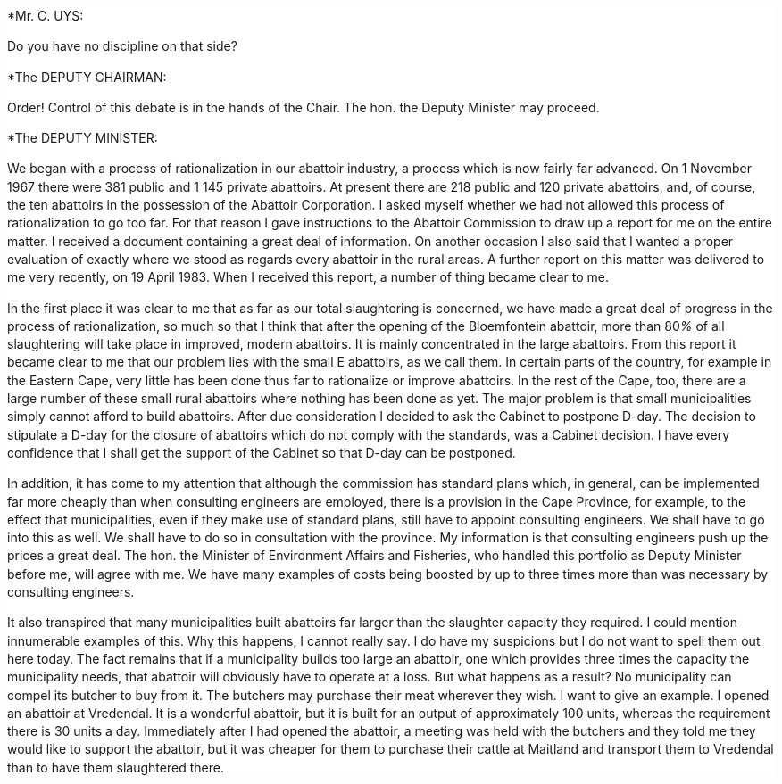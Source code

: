 <from>*Mr. <person refersTo="hansard_za">C. UYS</person>:</from>

<p>Do you have no discipline on that side?</p>

</speech>

<speech by="#deputy_chairman">

<from>*The <person refersTo="hansard_za">DEPUTY CHAIRMAN</person>:</from>

<p>Order! Control of this debate is in the hands of the Chair. The hon. the Deputy Minister may proceed.</p>

</speech>

<speech by="#deputy_minister">

<from>*The <person refersTo="hansard_za">DEPUTY MINISTER</person>:</from>

<p>We began with a process of rationalization in our abattoir industry, a process which is now fairly far advanced. On 1 November 1967 there were 381 public and 1 145 private abattoirs. At present there are 218 public and 120 private abattoirs, and, of course, the ten abattoirs in the possession of the Abattoir Corporation. I asked myself whether we had not allowed this process of rationalization to go too far. For that reason I gave instructions to the Abattoir Commission to draw up a report for me on the entire matter. I received a document containing a great deal of information. On another occasion I also said that I wanted a proper evaluation of exactly where we stood as regards every abattoir in the rural areas. A further report on this matter was delivered to me very recently, on 19 April 1983. When I received this report, a number of thing became clear to me.</p>

<p>In the first place it was clear to me that as far as our total slaughtering is concerned, we have made a great deal of progress in the process of rationalization, so much so that I think that after the opening of the Bloemfontein abattoir, more than 80<i>%</i> of all slaughtering will take place in improved, modern abattoirs. It is mainly concentrated in the large abattoirs. From this report it became clear to me that our problem lies with the small E abattoirs, as we call them. In certain parts of the country, for example in the Eastern Cape, very little has been done <span class="col_8075-8076" refersTo="page_0544"/>thus far to rationalize or improve abattoirs. In the rest of the Cape, too, there are a large number of these small rural abattoirs where nothing has been done as yet. The major problem is that small municipalities simply cannot afford to build abattoirs. After due consideration I decided to ask the Cabinet to postpone D-day. The decision to stipulate a D-day for the closure of abattoirs which do not comply with the standards, was a Cabinet decision. I have every confidence that I shall get the support of the Cabinet so that D-day can be postponed.</p>

<p>In addition, it has come to my attention that although the commission has standard plans which, in general, can be implemented far more cheaply than when consulting engineers are employed, there is a provision in the Cape Province, for example, to the effect that municipalities, even if they make use of standard plans, still have to appoint consulting engineers. We shall have to go into this as well. We shall have to do so in consultation with the province. My information is that consulting engineers push up the prices a great deal. The hon. the Minister of Environment Affairs and Fisheries, who handled this portfolio as Deputy Minister before me, will agree with me. We have many examples of costs being boosted by up to three times more than was necessary by consulting engineers.</p>

<p>It also transpired that many municipalities built abattoirs far larger than the slaughter capacity they required. I could mention innumerable examples of this. Why this happens, I cannot really say. I do have my suspicions but I do not want to spell them out here today. The fact remains that if a municipality builds too large an abattoir, one which provides three times the capacity the municipality needs, that abattoir will obviously have to operate at a loss. But what happens as a result? No municipality can compel its butcher to buy from it. The butchers may purchase their meat wherever they wish. I want to give an example. I opened an abattoir at Vredendal. It is a wonderful abattoir, but it is built for an output of approximately 100 units, whereas the requirement there is 30 units a day. Immediately after I had opened the abattoir, a meeting was held with the butchers and they told me they would like to support the abattoir, but it was cheaper for them to purchase their cattle at Maitland and transport them to Vredendal than to have them slaughtered there.</p>
